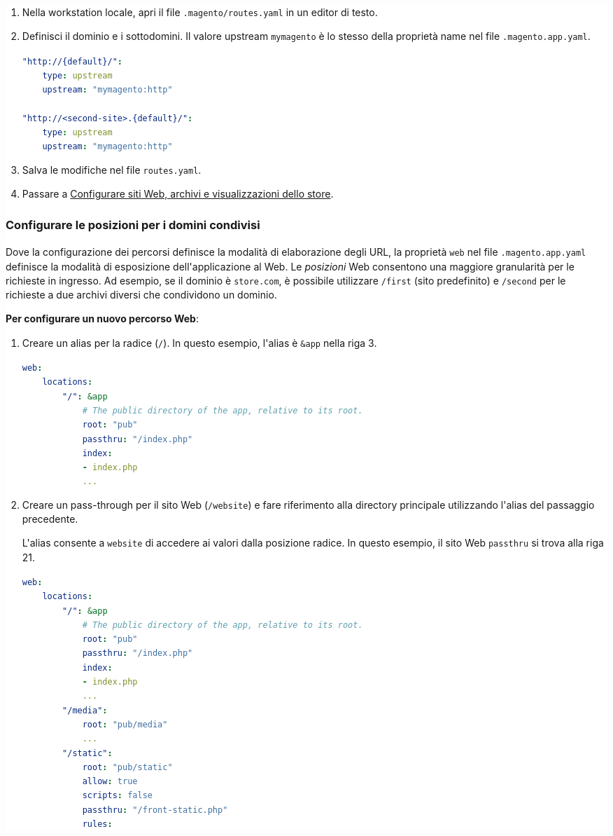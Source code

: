 1. Nella workstation locale, apri il file `.magento/routes.yaml` in un editor di testo.

1. Definisci il dominio e i sottodomini. Il valore upstream `mymagento` è lo stesso della proprietà name nel file `.magento.app.yaml`.

   ```yaml
   "http://{default}/":
       type: upstream
       upstream: "mymagento:http"
   
   "http://<second-site>.{default}/":
       type: upstream
       upstream: "mymagento:http"
   ```

1. Salva le modifiche nel file `routes.yaml`.

1. Passare a [Configurare siti Web, archivi e visualizzazioni dello store](#set-up-websites-stores-and-store-views).

### Configurare le posizioni per i domini condivisi

Dove la configurazione dei percorsi definisce la modalità di elaborazione degli URL, la proprietà `web` nel file `.magento.app.yaml` definisce la modalità di esposizione dell&#39;applicazione al Web. Le _posizioni_ Web consentono una maggiore granularità per le richieste in ingresso. Ad esempio, se il dominio è `store.com`, è possibile utilizzare `/first` (sito predefinito) e `/second` per le richieste a due archivi diversi che condividono un dominio.

**Per configurare un nuovo percorso Web**:

1. Creare un alias per la radice (`/`). In questo esempio, l&#39;alias è `&app` nella riga 3.

   ```yaml
   web:
       locations:
           "/": &app
               # The public directory of the app, relative to its root.
               root: "pub"
               passthru: "/index.php"
               index:
               - index.php
               ...
   ```

1. Creare un pass-through per il sito Web (`/website`) e fare riferimento alla directory principale utilizzando l&#39;alias del passaggio precedente.

   L&#39;alias consente a `website` di accedere ai valori dalla posizione radice. In questo esempio, il sito Web `passthru` si trova alla riga 21.

   ```yaml
   web:
       locations:
           "/": &app
               # The public directory of the app, relative to its root.
               root: "pub"
               passthru: "/index.php"
               index:
               - index.php
               ...
           "/media":
               root: "pub/media"
               ...
           "/static":
               root: "pub/static"
               allow: true
               scripts: false
               passthru: "/front-static.php"
               rules:
   ```